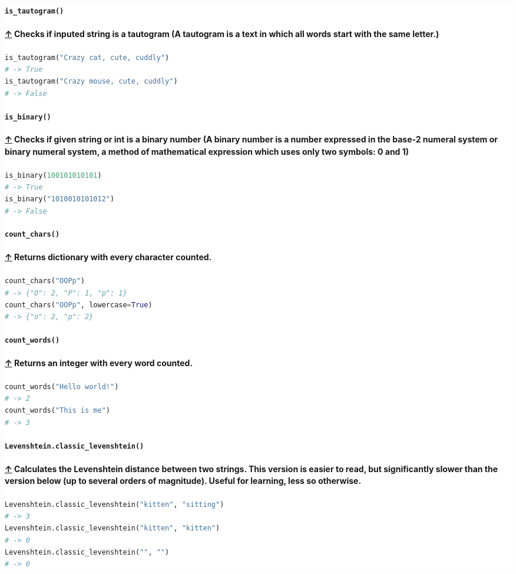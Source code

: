 #### ```is_tautogram()```
#### <a href="#analysers">↑</a> Checks if inputed string is a tautogram (A tautogram is a text in which all words start with the same letter.)
```python
is_tautogram("Crazy cat, cute, cuddly")
# -> True
is_tautogram("Crazy mouse, cute, cuddly")
# -> False
```

#### ```is_binary()```
#### <a href="#analysers">↑</a> Checks if given string or int is a binary number (A binary number is a number expressed in the base-2 numeral system or binary numeral system, a method of mathematical expression which uses only two symbols: 0 and 1)
```python
is_binary(100101010101)
# -> True
is_binary("1010010101012")
# -> False
```

#### ```count_chars()```
#### <a href="#analysers">↑</a> Returns dictionary with every character counted.
```python
count_chars("OOPp")
# -> {"O": 2, "P": 1, "p": 1}
count_chars("OOPp", lowercase=True)
# -> {"o": 2, "p": 2}
```

#### ```count_words()```
#### <a href="#analysers">↑</a> Returns an integer with every word counted.
```python
count_words("Hello world!")
# -> 2
count_words("This is me")
# -> 3
```

#### ```Levenshtein.classic_levenshtein()```
#### <a href="#analysers">↑</a> Calculates the Levenshtein distance between two strings. This version is easier to read, but significantly slower than the version below (up to several orders of magnitude). Useful for learning, less so otherwise.
```python
Levenshtein.classic_levenshtein("kitten", "sitting")
# -> 3
Levenshtein.classic_levenshtein("kitten", "kitten")
# -> 0
Levenshtein.classic_levenshtein("", "")
# -> 0
```
